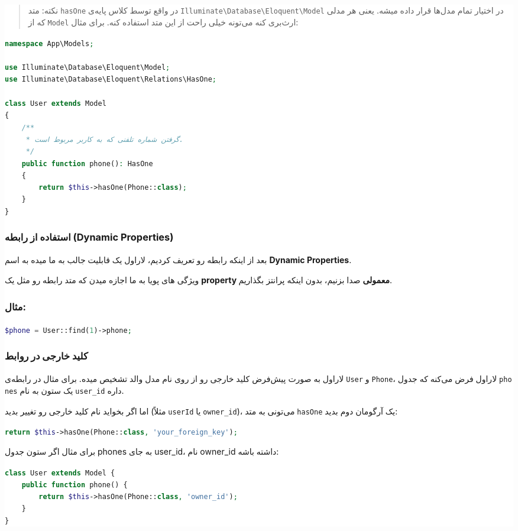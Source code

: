 > نکته:
> متد `hasOne` در واقع توسط کلاس پایه‌ی `Illuminate\Database\Eloquent\Model` در اختیار تمام مدل‌ها قرار داده میشه.
> یعنی هر مدلی که از `Model` ارث‌بری کنه می‌تونه خیلی راحت از این متد استفاده کنه.
> برای مثال:

```php
namespace App\Models;

use Illuminate\Database\Eloquent\Model;
use Illuminate\Database\Eloquent\Relations\HasOne;

class User extends Model
{
    /**
     * گرفتن شماره تلفنی که به کاربر مربوط است.
     */
    public function phone(): HasOne
    {
        return $this->hasOne(Phone::class);
    }
}
```

### استفاده از رابطه (Dynamic Properties)

بعد از اینکه رابطه رو تعریف کردیم، لاراول یک قابلیت جالب به ما میده به اسم **Dynamic Properties**.

ویژگی های پویا به ما اجازه میدن که متد رابطه رو مثل یک **property معمولی** صدا بزنیم، بدون اینکه پرانتز بگذاریم.

### مثال:

```php
$phone = User::find(1)->phone;
```

### کلید خارجی در روابط

لاراول به صورت پیش‌فرض کلید خارجی رو از روی نام مدل والد تشخیص میده.
برای مثال در رابطه‌ی `User` و `Phone`، لاراول فرض می‌کنه که جدول `phones` یک ستون به نام `user_id` داره.

اما اگر بخواید نام کلید خارجی رو تغییر بدید (مثلاً `userId` یا `owner_id`)، می‌تونی به متد `hasOne` یک آرگومان دوم بدید:

```php
return $this->hasOne(Phone::class, 'your_foreign_key');
```

برای مثال اگر ستون جدول phones به جای user_id، نام owner_id داشته باشه:

```php
class User extends Model {
    public function phone() {
        return $this->hasOne(Phone::class, 'owner_id');
    }
}
```
